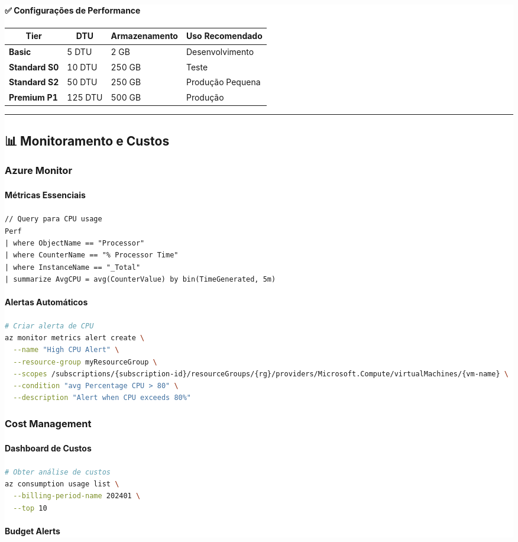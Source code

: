 #### ✅ Configurações de Performance

| Tier | DTU | Armazenamento | Uso Recomendado |
|------|-----|---------------|------------------|
| **Basic** | 5 DTU | 2 GB | Desenvolvimento |
| **Standard S0** | 10 DTU | 250 GB | Teste |
| **Standard S2** | 50 DTU | 250 GB | Produção Pequena |
| **Premium P1** | 125 DTU | 500 GB | Produção |

---

## 📊 Monitoramento e Custos

### Azure Monitor

#### Métricas Essenciais

```kusto
// Query para CPU usage
Perf
| where ObjectName == "Processor"
| where CounterName == "% Processor Time"
| where InstanceName == "_Total"
| summarize AvgCPU = avg(CounterValue) by bin(TimeGenerated, 5m)
```

#### Alertas Automáticos

```bash
# Criar alerta de CPU
az monitor metrics alert create \
  --name "High CPU Alert" \
  --resource-group myResourceGroup \
  --scopes /subscriptions/{subscription-id}/resourceGroups/{rg}/providers/Microsoft.Compute/virtualMachines/{vm-name} \
  --condition "avg Percentage CPU > 80" \
  --description "Alert when CPU exceeds 80%"
```

### Cost Management

#### Dashboard de Custos

```bash
# Obter análise de custos
az consumption usage list \
  --billing-period-name 202401 \
  --top 10
```

#### Budget Alerts
